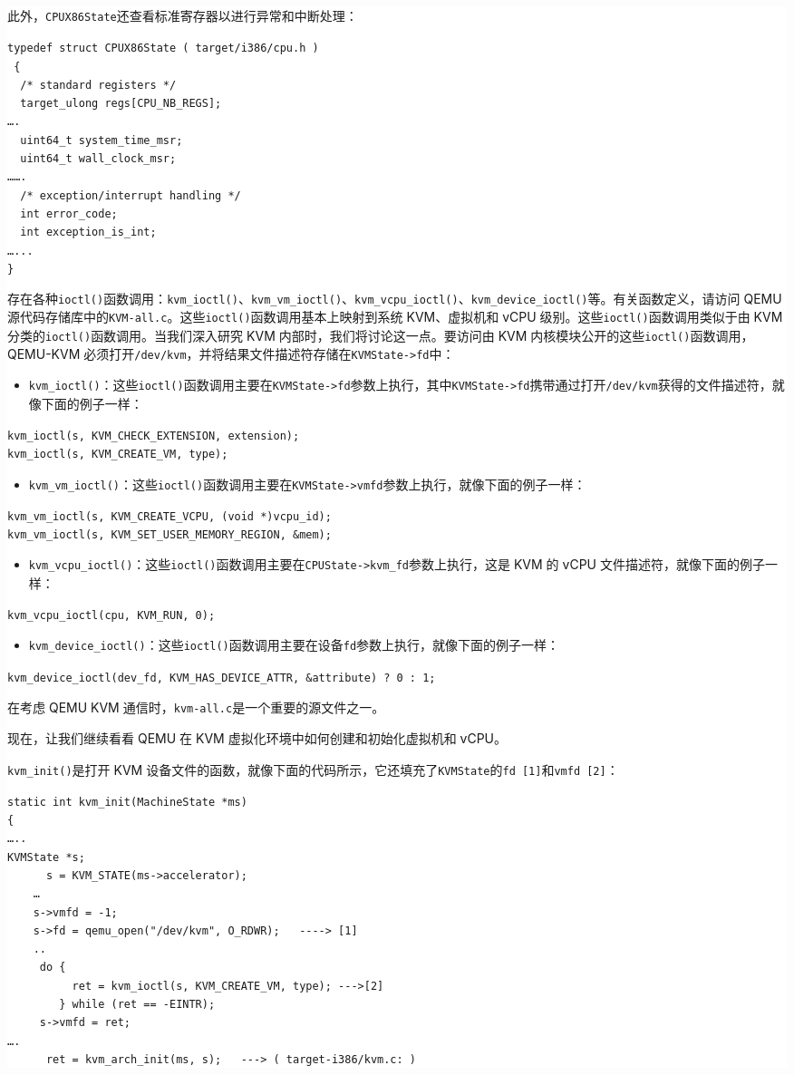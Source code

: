 此外，`CPUX86State`还查看标准寄存器以进行异常和中断处理：

```
typedef struct CPUX86State ( target/i386/cpu.h )
 {
  /* standard registers */
  target_ulong regs[CPU_NB_REGS];
….
  uint64_t system_time_msr;
  uint64_t wall_clock_msr;
…….
  /* exception/interrupt handling */
  int error_code;
  int exception_is_int;
…...
}
```

存在各种`ioctl()`函数调用：`kvm_ioctl()`、`kvm_vm_ioctl()`、`kvm_vcpu_ioctl()`、`kvm_device_ioctl()`等。有关函数定义，请访问 QEMU 源代码存储库中的`KVM-all.c`。这些`ioctl()`函数调用基本上映射到系统 KVM、虚拟机和 vCPU 级别。这些`ioctl()`函数调用类似于由 KVM 分类的`ioctl()`函数调用。当我们深入研究 KVM 内部时，我们将讨论这一点。要访问由 KVM 内核模块公开的这些`ioctl()`函数调用，QEMU-KVM 必须打开`/dev/kvm`，并将结果文件描述符存储在`KVMState->fd`中：

+   `kvm_ioctl()`：这些`ioctl()`函数调用主要在`KVMState->fd`参数上执行，其中`KVMState->fd`携带通过打开`/dev/kvm`获得的文件描述符，就像下面的例子一样：

```
kvm_ioctl(s, KVM_CHECK_EXTENSION, extension);
kvm_ioctl(s, KVM_CREATE_VM, type);
```

+   `kvm_vm_ioctl()`：这些`ioctl()`函数调用主要在`KVMState->vmfd`参数上执行，就像下面的例子一样：

```
kvm_vm_ioctl(s, KVM_CREATE_VCPU, (void *)vcpu_id);
kvm_vm_ioctl(s, KVM_SET_USER_MEMORY_REGION, &mem);
```

+   `kvm_vcpu_ioctl()`：这些`ioctl()`函数调用主要在`CPUState->kvm_fd`参数上执行，这是 KVM 的 vCPU 文件描述符，就像下面的例子一样：

```
kvm_vcpu_ioctl(cpu, KVM_RUN, 0);
```

+   `kvm_device_ioctl()`：这些`ioctl()`函数调用主要在设备`fd`参数上执行，就像下面的例子一样：

```
kvm_device_ioctl(dev_fd, KVM_HAS_DEVICE_ATTR, &attribute) ? 0 : 1;
```

在考虑 QEMU KVM 通信时，`kvm-all.c`是一个重要的源文件之一。

现在，让我们继续看看 QEMU 在 KVM 虚拟化环境中如何创建和初始化虚拟机和 vCPU。

`kvm_init()`是打开 KVM 设备文件的函数，就像下面的代码所示，它还填充了`KVMState`的`fd [1]`和`vmfd [2]`：

```
static int kvm_init(MachineState *ms)
{ 
…..
KVMState *s;
      s = KVM_STATE(ms->accelerator);
    …
    s->vmfd = -1;
    s->fd = qemu_open("/dev/kvm", O_RDWR);   ----> [1]
    ..
     do {
          ret = kvm_ioctl(s, KVM_CREATE_VM, type); --->[2]
        } while (ret == -EINTR);
     s->vmfd = ret;
….
      ret = kvm_arch_init(ms, s);   ---> ( target-i386/kvm.c: ) 
```
